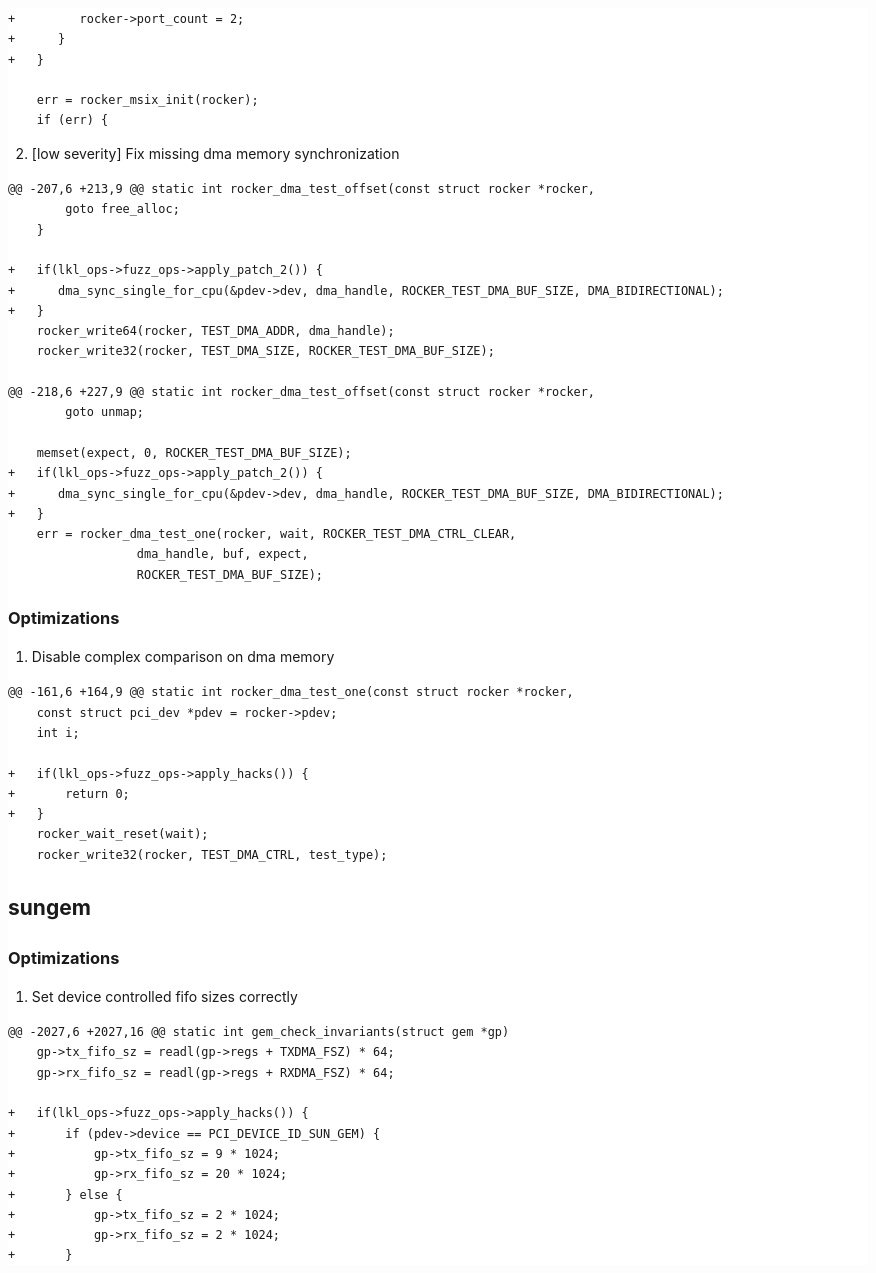 ```
+         rocker->port_count = 2;
+      }
+   }

 	err = rocker_msix_init(rocker);
 	if (err) {
```
2. [low severity] Fix missing dma memory synchronization
```
@@ -207,6 +213,9 @@ static int rocker_dma_test_offset(const struct rocker *rocker,
 		goto free_alloc;
 	}

+   if(lkl_ops->fuzz_ops->apply_patch_2()) {
+      dma_sync_single_for_cpu(&pdev->dev, dma_handle, ROCKER_TEST_DMA_BUF_SIZE, DMA_BIDIRECTIONAL);
+   }
 	rocker_write64(rocker, TEST_DMA_ADDR, dma_handle);
 	rocker_write32(rocker, TEST_DMA_SIZE, ROCKER_TEST_DMA_BUF_SIZE);

@@ -218,6 +227,9 @@ static int rocker_dma_test_offset(const struct rocker *rocker,
 		goto unmap;

 	memset(expect, 0, ROCKER_TEST_DMA_BUF_SIZE);
+   if(lkl_ops->fuzz_ops->apply_patch_2()) {
+      dma_sync_single_for_cpu(&pdev->dev, dma_handle, ROCKER_TEST_DMA_BUF_SIZE, DMA_BIDIRECTIONAL);
+   }
 	err = rocker_dma_test_one(rocker, wait, ROCKER_TEST_DMA_CTRL_CLEAR,
 				  dma_handle, buf, expect,
 				  ROCKER_TEST_DMA_BUF_SIZE);
```
### Optimizations
1. Disable complex comparison on dma memory
```
@@ -161,6 +164,9 @@ static int rocker_dma_test_one(const struct rocker *rocker,
 	const struct pci_dev *pdev = rocker->pdev;
 	int i;

+	if(lkl_ops->fuzz_ops->apply_hacks()) {
+		return 0;
+	}
 	rocker_wait_reset(wait);
 	rocker_write32(rocker, TEST_DMA_CTRL, test_type);
```

## sungem
### Optimizations
1. Set device controlled fifo sizes correctly
```
@@ -2027,6 +2027,16 @@ static int gem_check_invariants(struct gem *gp)
 	gp->tx_fifo_sz = readl(gp->regs + TXDMA_FSZ) * 64;
 	gp->rx_fifo_sz = readl(gp->regs + RXDMA_FSZ) * 64;

+	if(lkl_ops->fuzz_ops->apply_hacks()) {
+		if (pdev->device == PCI_DEVICE_ID_SUN_GEM) {
+			gp->tx_fifo_sz = 9 * 1024;
+			gp->rx_fifo_sz = 20 * 1024;
+		} else {
+			gp->tx_fifo_sz = 2 * 1024;
+			gp->rx_fifo_sz = 2 * 1024;
+		}
```
